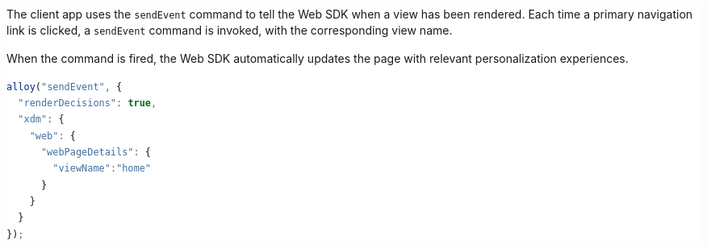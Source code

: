The client app uses the `sendEvent` command to tell the Web SDK when a view has been rendered. Each time a primary navigation link is clicked, a `sendEvent` command is invoked, with the corresponding view name.

When the command is fired, the Web SDK automatically updates the page with relevant personalization experiences.

```javascript
alloy("sendEvent", {
  "renderDecisions": true,
  "xdm": {
    "web": {
      "webPageDetails": {
        "viewName":"home"
      }
    }
  }
});
```

